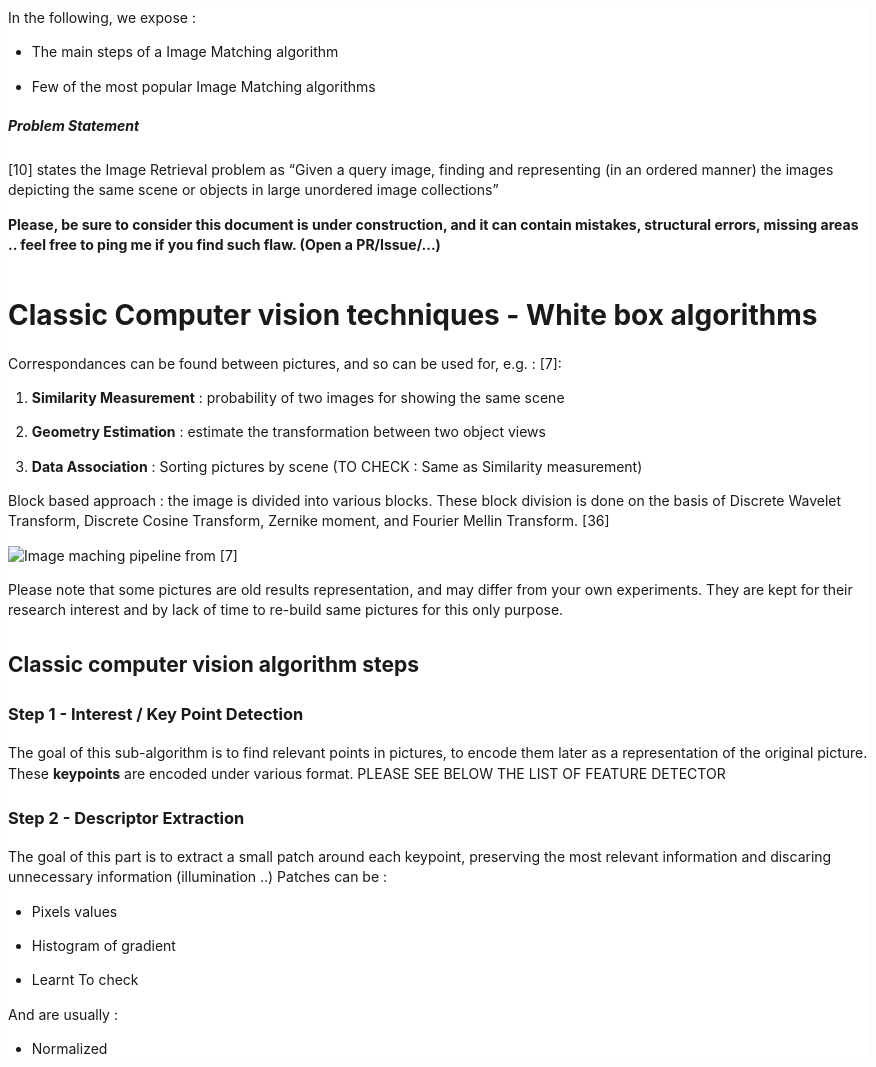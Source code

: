 In the following, we expose :

-   The main steps of a Image Matching algorithm

-   Few of the most popular Image Matching algorithms

##### Problem Statement

\[10\] states the Image Retrieval problem as “Given a query image, finding and representing (in an ordered manner) the images depicting the same scene or objects in large unordered image collections”

**Please, be sure to consider this document is under construction, and it can contain mistakes, structural errors, missing areas .. feel free to ping me if you find such flaw. (Open a PR/Issue/...)**

Classic Computer vision techniques - White box algorithms
=========================================================

Correspondances can be found between pictures, and so can be used for, e.g. : \[7\]:

1.  **Similarity Measurement** : probability of two images for showing the same scene

2.  **Geometry Estimation** : estimate the transformation between two object views

3.  **Data Association** : Sorting pictures by scene (TO CHECK : Same as Similarity measurement)

Block based approach : the image is divided into various blocks. These block division is done on the basis of Discrete Wavelet Transform, Discrete Cosine Transform, Zernike moment, and Fourier Mellin Transform. \[36\]

![Image maching pipeline from \[7\] <span data-label="fig:image_matching_pipeline"></span>](sota-ressources/image-matching-pipeline.png)

Please note that some pictures are old results representation, and may differ from your own experiments. They are kept for their research interest and by lack of time to re-build same pictures for this only purpose.

Classic computer vision algorithm steps
---------------------------------------

### Step 1 - Interest / Key Point Detection

The goal of this sub-algorithm is to find relevant points in pictures, to encode them later as a representation of the original picture. These **keypoints** are encoded under various format.
PLEASE SEE BELOW THE LIST OF FEATURE DETECTOR

### Step 2 - Descriptor Extraction

The goal of this part is to extract a small patch around each keypoint, preserving the most relevant information and discaring unnecessary information (illumination ..)
Patches can be :

-   Pixels values

-   Histogram of gradient

-   Learnt <span>To check</span>

And are usually :

-   Normalized
